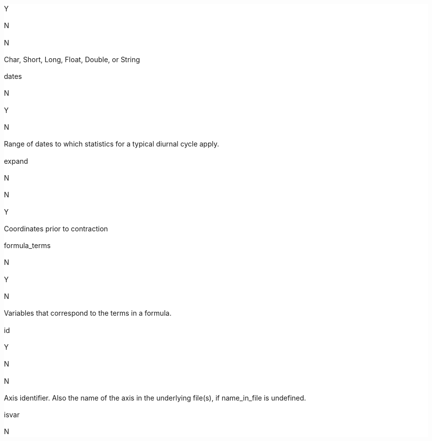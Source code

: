 
Y
	

N
	

N
	

Char, Short, Long, Float, Double, or String

dates
	

N
	

Y
	

N
	

Range of dates to which statistics for a typical diurnal cycle apply.

expand
	

N
	

N
	

Y
	

Coordinates prior to contraction

formula_terms
	

N
	

Y
	

N
	

Variables that correspond to the terms in a formula.

id
	

Y
	

N
	

N
	

Axis identifier. Also the name of the axis in the underlying file(s), if name_in_file is undefined.

isvar
	

N
	